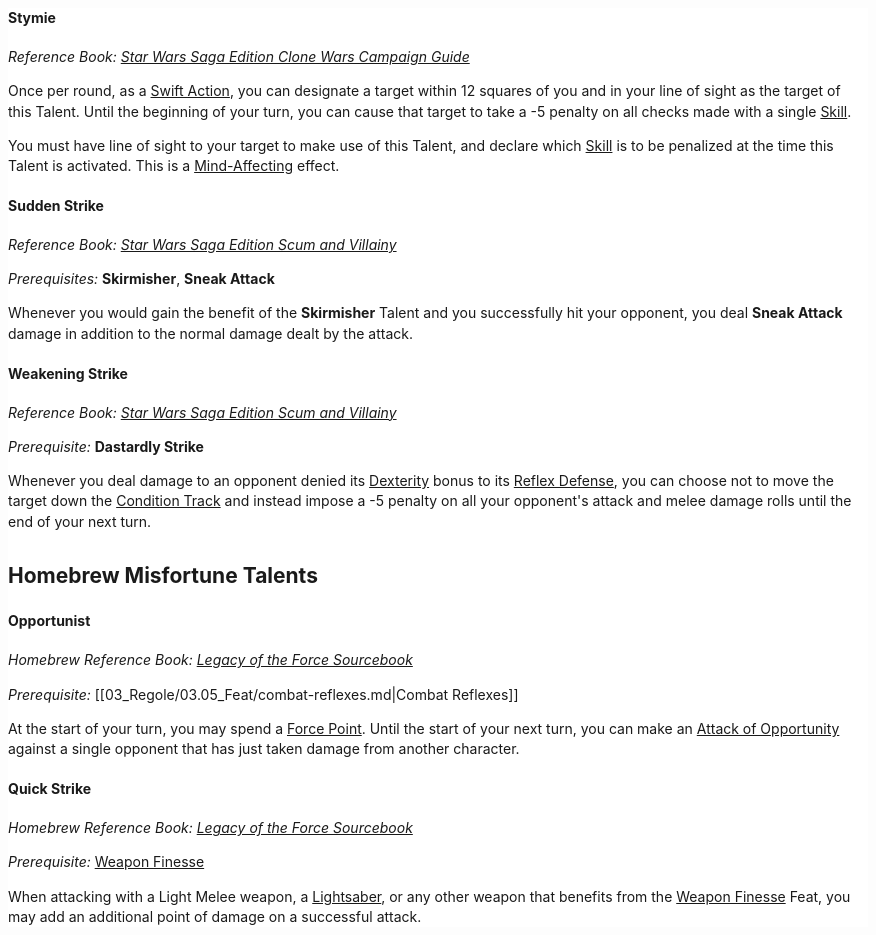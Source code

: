 #### **Stymie**
*Reference Book: [Star Wars Saga Edition Clone Wars Campaign Guide](https://swse.fandom.com/wiki/Star_Wars_Saga_Edition_Clone_Wars_Campaign_Guide)*

Once per round, as a [Swift Action](https://swse.fandom.com/wiki/Swift_Action), you can designate a target within 12 squares of you and in your line of sight as the target of this Talent. Until the beginning of your turn, you can cause that target to take a -5 penalty on all checks made with a single [Skill](https://swse.fandom.com/wiki/Skill).

You must have line of sight to your target to make use of this Talent, and declare which [Skill](https://swse.fandom.com/wiki/Skill) is to be penalized at the time this Talent is activated. This is a [Mind-Affecting](https://swse.fandom.com/wiki/Mind-Affecting) effect.

#### **Sudden Strike**
*Reference Book: [Star Wars Saga Edition Scum and Villainy](https://swse.fandom.com/wiki/Star_Wars_Saga_Edition_Scum_and_Villainy)*

*Prerequisites:* **Skirmisher**, **Sneak Attack**

Whenever you would gain the benefit of the **Skirmisher** Talent and you successfully hit your opponent, you deal **Sneak Attack** damage in addition to the normal damage dealt by the attack.

#### **Weakening Strike**
*Reference Book: [Star Wars Saga Edition Scum and Villainy](https://swse.fandom.com/wiki/Star_Wars_Saga_Edition_Scum_and_Villainy)*

*Prerequisite:* **Dastardly Strike**

Whenever you deal damage to an opponent denied its [Dexterity](https://swse.fandom.com/wiki/Dexterity) bonus to its [Reflex Defense](https://swse.fandom.com/wiki/Reflex_Defense), you can choose not to move the target down the [Condition Track](https://swse.fandom.com/wiki/Condition_Track) and instead impose a -5 penalty on all your opponent's attack and melee damage rolls until the end of your next turn.

## Homebrew Misfortune Talents

#### **Opportunist**
*Homebrew Reference Book: [Legacy of the Force Sourcebook](https://swse.fandom.com/wiki/Legacy_of_the_Force_Sourcebook)*

*Prerequisite:* [[03_Regole/03.05_Feat/combat-reflexes.md|Combat Reflexes]]

At the start of your turn, you may spend a [Force Point](https://swse.fandom.com/wiki/Force_Point). Until the start of your next turn, you can make an [Attack of Opportunity](https://swse.fandom.com/wiki/Attack_of_Opportunity) against a single opponent that has just taken damage from another character.

#### **Quick Strike**
*Homebrew Reference Book: [Legacy of the Force Sourcebook](https://swse.fandom.com/wiki/Legacy_of_the_Force_Sourcebook)*

*Prerequisite:* [Weapon Finesse](https://swse.fandom.com/wiki/Weapon_Finesse)

When attacking with a Light Melee weapon, a [Lightsaber](https://swse.fandom.com/wiki/Lightsaber), or any other weapon that benefits from the [Weapon Finesse](https://swse.fandom.com/wiki/Weapon_Finesse) Feat, you may add an additional point of damage on a successful attack.